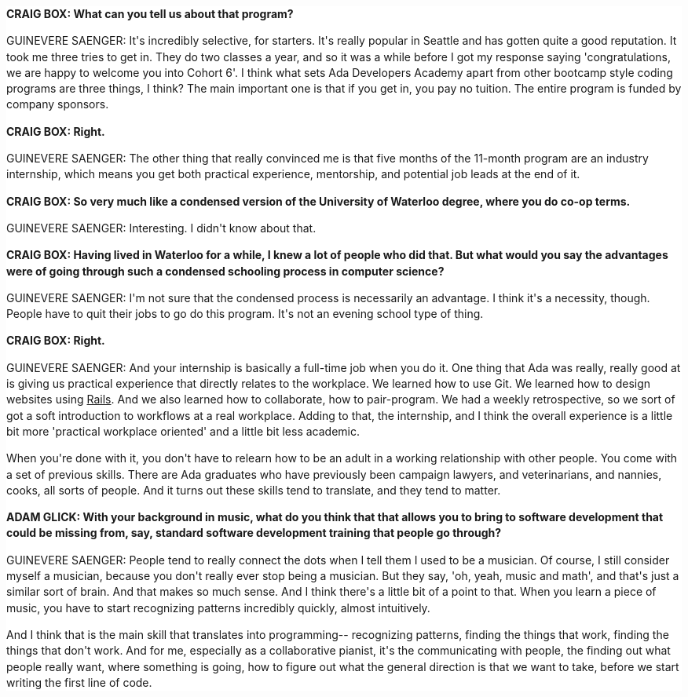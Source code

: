 **CRAIG BOX: What can you tell us about that program?**

GUINEVERE SAENGER: It's incredibly selective, for starters. It's really popular in Seattle and has gotten quite a good reputation. It took me three tries to get in. They do two classes a year, and so it was a while before I got my response saying 'congratulations, we are happy to welcome you into Cohort 6'. I think what sets Ada Developers Academy apart from other bootcamp style coding programs are three things, I think? The main important one is that if you get in, you pay no tuition. The entire program is funded by company sponsors.

**CRAIG BOX: Right.**

GUINEVERE SAENGER: The other thing that really convinced me is that five months of the 11-month program are an industry internship, which means you get both practical experience, mentorship, and potential job leads at the end of it.

**CRAIG BOX: So very much like a condensed version of the University of Waterloo degree, where you do co-op terms.**

GUINEVERE SAENGER: Interesting. I didn't know about that.

**CRAIG BOX: Having lived in Waterloo for a while, I knew a lot of people who did that. But what would you say the advantages were of going through such a condensed schooling process in computer science?**

GUINEVERE SAENGER: I'm not sure that the condensed process is necessarily an advantage. I think it's a necessity, though. People have to quit their jobs to go do this program. It's not an evening school type of thing.

**CRAIG BOX: Right.**

GUINEVERE SAENGER: And your internship is basically a full-time job when you do it. One thing that Ada was really, really good at is giving us practical experience that directly relates to the workplace. We learned how to use Git. We learned how to design websites using [Rails](https://rubyonrails.org/). And we also learned how to collaborate, how to pair-program. We had a weekly retrospective, so we sort of got a soft introduction to workflows at a real workplace. Adding to that, the internship, and I think the overall experience is a little bit more 'practical workplace oriented' and a little bit less academic.

When you're done with it, you don't have to relearn how to be an adult in a working relationship with other people. You come with a set of previous skills. There are Ada graduates who have previously been campaign lawyers, and veterinarians, and nannies, cooks, all sorts of people. And it turns out these skills tend to translate, and they tend to matter.

**ADAM GLICK: With your background in music, what do you think that that allows you to bring to software development that could be missing from, say, standard software development training that people go through?**

GUINEVERE SAENGER: People tend to really connect the dots when I tell them I used to be a musician. Of course, I still consider myself a musician, because you don't really ever stop being a musician. But they say, 'oh, yeah, music and math', and that's just a similar sort of brain. And that makes so much sense. And I think there's a little bit of a point to that. When you learn a piece of music, you have to start recognizing patterns incredibly quickly, almost intuitively.

And I think that is the main skill that translates into programming-- recognizing patterns, finding the things that work, finding the things that don't work. And for me, especially as a collaborative pianist, it's the communicating with people, the finding out what people really want, where something is going, how to figure out what the general direction is that we want to take, before we start writing the first line of code.
